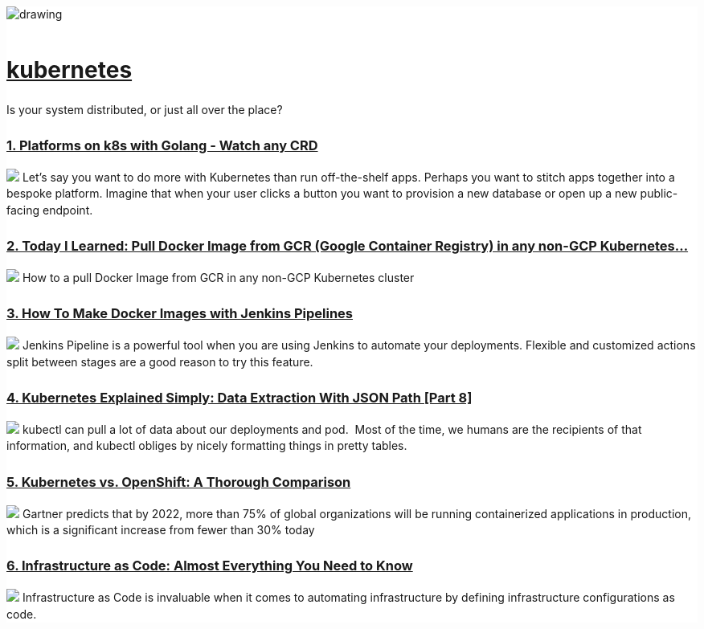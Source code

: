 <img src="https://hackernoon.com/banner-image.png" alt="drawing" width="1012"/>

# [kubernetes](https://hackernoon.com/tagged/kubernetes)
Is your system distributed, or just all over the place?

### [1. Platforms on k8s with Golang - Watch any CRD](https://hackernoon.com/platforms-on-k8s-with-golang-watch-any-crd-0v2o3z1q)
![](https://firebasestorage.googleapis.com/v0/b/hackernoon-app.appspot.com/o/images%2FuhJdIL6cKvOEvhfNdiy1eMmb0YB3-el153u1a.jpeg?alt=media&token=835e3dc2-8154-475d-8209-d22eca4ee5d5)
Let’s say you want to do more with Kubernetes than run off-the-shelf apps. Perhaps you want to stitch apps together into a bespoke platform. Imagine that when your user clicks a button you want to provision a new database or open up a new public-facing endpoint.

### [2. Today I Learned: Pull Docker Image from GCR (Google Container Registry) in any non-GCP Kubernetes…](https://hackernoon.com/today-i-learned-pull-docker-image-from-gcr-google-container-registry-in-any-non-gcp-kubernetes-5f8298f28969)
![](Devimg/story-image-default.png)
How to a pull Docker Image from GCR in any non-GCP Kubernetes cluster

### [3. How To Make Docker Images with Jenkins Pipelines](https://hackernoon.com/how-to-make-docker-images-with-jenkins-pipelines-xsh3uza)
![](https://firebasestorage.googleapis.com/v0/b/hackernoon-app.appspot.com/o/images%2FkaGFDumlYXRgWiJ4IylKb6uaYLs1-qb1i53u2g.jpeg?alt=media&token=c51ce513-9c5f-4c86-aea0-de1e0541b645)
Jenkins Pipeline is a powerful tool when you are using Jenkins to automate your deployments. Flexible and customized actions split between stages are a good reason to try this feature.

### [4. Kubernetes Explained Simply: Data Extraction With JSON Path [Part 8]](https://hackernoon.com/kubernetes-explained-simply-data-extraction-with-json-path-part-8-wd1031k0)
![](https://cdn.hackernoon.com/images/3nhao37bBEfHA9RTQ0WNVWfXPD02-cll3143.jpeg)
kubectl can pull a lot of data about our deployments and pod.  Most of the time, we humans are the recipients of that information, and kubectl obliges by nicely formatting things in pretty tables.

### [5. Kubernetes vs. OpenShift: A Thorough Comparison](https://hackernoon.com/kubernetes-vs-openshift-a-detailed-comparison-7r3z53zlv)
![](https://cdn.hackernoon.com/images/wo5u34g3.jpg)
Gartner predicts that by 2022, more than 75% of global organizations will be running containerized applications in production, which is a significant increase from fewer than 30% today

### [6. Infrastructure as Code: Almost Everything You Need to Know](https://hackernoon.com/infrastructure-as-code-almost-everything-you-need-to-know)
![](https://cdn.hackernoon.com/images/XxKd7GHcsbMkdDsGr4iZvwOVfx43-m993hlz.jpeg)
Infrastructure as Code is invaluable when it comes to automating infrastructure by defining infrastructure configurations as code. 
